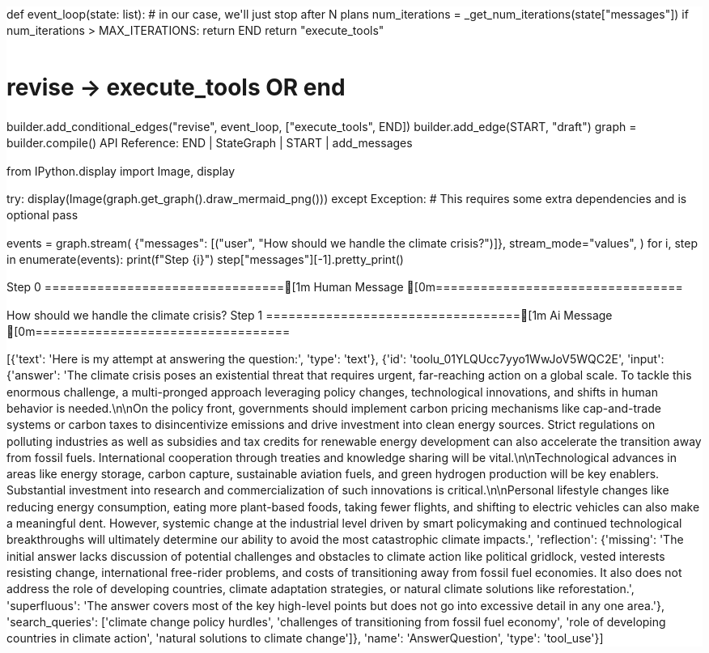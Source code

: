 
def event_loop(state: list):
    # in our case, we'll just stop after N plans
    num_iterations = _get_num_iterations(state["messages"])
    if num_iterations > MAX_ITERATIONS:
        return END
    return "execute_tools"


# revise -> execute_tools OR end
builder.add_conditional_edges("revise", event_loop, ["execute_tools", END])
builder.add_edge(START, "draft")
graph = builder.compile()
API Reference: END | StateGraph | START | add_messages


from IPython.display import Image, display

try:
    display(Image(graph.get_graph().draw_mermaid_png()))
except Exception:
    # This requires some extra dependencies and is optional
    pass



events = graph.stream(
    {"messages": [("user", "How should we handle the climate crisis?")]},
    stream_mode="values",
)
for i, step in enumerate(events):
    print(f"Step {i}")
    step["messages"][-1].pretty_print()

Step 0
================================[1m Human Message [0m=================================

How should we handle the climate crisis?
Step 1
==================================[1m Ai Message [0m==================================

[{'text': 'Here is my attempt at answering the question:', 'type': 'text'}, {'id': 'toolu_01YLQUcc7yyo1WwJoV5WQC2E', 'input': {'answer': 'The climate crisis poses an existential threat that requires urgent, far-reaching action on a global scale. To tackle this enormous challenge, a multi-pronged approach leveraging policy changes, technological innovations, and shifts in human behavior is needed.\n\nOn the policy front, governments should implement carbon pricing mechanisms like cap-and-trade systems or carbon taxes to disincentivize emissions and drive investment into clean energy sources. Strict regulations on polluting industries as well as subsidies and tax credits for renewable energy development can also accelerate the transition away from fossil fuels. International cooperation through treaties and knowledge sharing will be vital.\n\nTechnological advances in areas like energy storage, carbon capture, sustainable aviation fuels, and green hydrogen production will be key enablers. Substantial investment into research and commercialization of such innovations is critical.\n\nPersonal lifestyle changes like reducing energy consumption, eating more plant-based foods, taking fewer flights, and shifting to electric vehicles can also make a meaningful dent. However, systemic change at the industrial level driven by smart policymaking and continued technological breakthroughs will ultimately determine our ability to avoid the most catastrophic climate impacts.', 'reflection': {'missing': 'The initial answer lacks discussion of potential challenges and obstacles to climate action like political gridlock, vested interests resisting change, international free-rider problems, and costs of transitioning away from fossil fuel economies. It also does not address the role of developing countries, climate adaptation strategies, or natural climate solutions like reforestation.', 'superfluous': 'The answer covers most of the key high-level points but does not go into excessive detail in any one area.'}, 'search_queries': ['climate change policy hurdles', 'challenges of transitioning from fossil fuel economy', 'role of developing countries in climate action', 'natural solutions to climate change']}, 'name': 'AnswerQuestion', 'type': 'tool_use'}]
